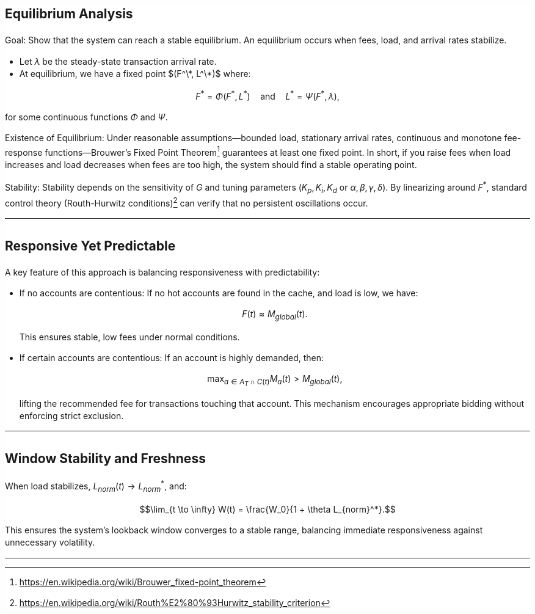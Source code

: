## Equilibrium Analysis

Goal: Show that the system can reach a stable equilibrium. An equilibrium occurs when fees, load, and arrival rates stabilize.

- Let $\lambda$ be the steady-state transaction arrival rate.
- At equilibrium, we have a fixed point $(F^\*, L^\*)$ where:

$$F^* = \Phi(F^*, L^*) \quad \text{and} \quad L^* = \Psi(F^*, \lambda),$$

for some continuous functions $\Phi$ and $\Psi$.

Existence of Equilibrium:
Under reasonable assumptions—bounded load, stationary arrival rates, continuous and monotone fee-response functions—Brouwer’s Fixed Point Theorem[^3] guarantees at least one fixed point. In short, if you raise fees when load increases and load decreases when fees are too high, the system should find a stable operating point.

Stability:
Stability depends on the sensitivity of $G$ and tuning parameters ($K_p, K_i, K_d$ or $\alpha, \beta, \gamma, \delta$). By linearizing around $F^*$, standard control theory (Routh-Hurwitz conditions)[^4] can verify that no persistent oscillations occur.

---

## Responsive Yet Predictable

A key feature of this approach is balancing responsiveness with predictability:

- If no accounts are contentious:
  If no hot accounts are found in the cache, and load is low, we have:
  
  $$F(t) \approx M_{global}(t).$$
  
  This ensures stable, low fees under normal conditions.

- If certain accounts are contentious:
  If an account is highly demanded, then:
  
  $$\max_{a \in A_T \cap C(t)} M_a(t) > M_{global}(t),$$
  
  lifting the recommended fee for transactions touching that account. This mechanism encourages appropriate bidding without enforcing strict exclusion.

---

## Window Stability and Freshness

When load stabilizes, $L_{norm}(t) \to L_{norm}^*$, and:

$$\lim_{t \to \infty} W(t) = \frac{W_0}{1 + \theta L_{norm}^*}.$$


This ensures the system’s lookback window converges to a stable range, balancing immediate responsiveness against unnecessary volatility.

---


[^1]: https://docs.google.com/document/d/1Piwlc1VZyfh6uaYwY_OsMae8MApPQSxisjE3S-oBf0c/edit?usp=drivesdk
[^2]: https://x.com/aeyakovenko/status/1867218480640262529?s=46
[^3]: https://en.wikipedia.org/wiki/Brouwer_fixed-point_theorem
[^4]: https://en.wikipedia.org/wiki/Routh%E2%80%93Hurwitz_stability_criterion